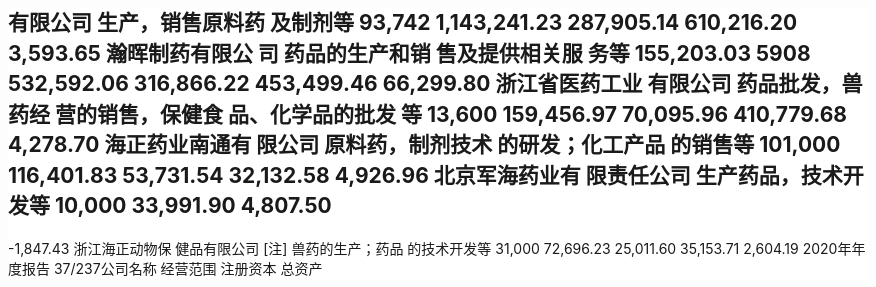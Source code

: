 有限公司
生产，销售原料药
及制剂等
93,742
1,143,241.23
287,905.14
610,216.20
3,593.65
瀚晖制药有限公
司
药品的生产和销
售及提供相关服
务等
155,203.03
5908
532,592.06
316,866.22
453,499.46
66,299.80
浙江省医药工业
有限公司
药品批发，兽药经
营的销售，保健食
品、化学品的批发
等
13,600
159,456.97
70,095.96
410,779.68
4,278.70
海正药业南通有
限公司
原料药，制剂技术
的研发；化工产品
的销售等
101,000
116,401.83
53,731.54
32,132.58
4,926.96
北京军海药业有
限责任公司
生产药品，技术开
发等
10,000
33,991.90
4,807.50
--
-1,847.43
浙江海正动物保
健品有限公司
[注]
兽药的生产；药品
的技术开发等
31,000
72,696.23
25,011.60
35,153.71
2,604.19
2020年年度报告
37/237公司名称
经营范围
注册资本
总资产